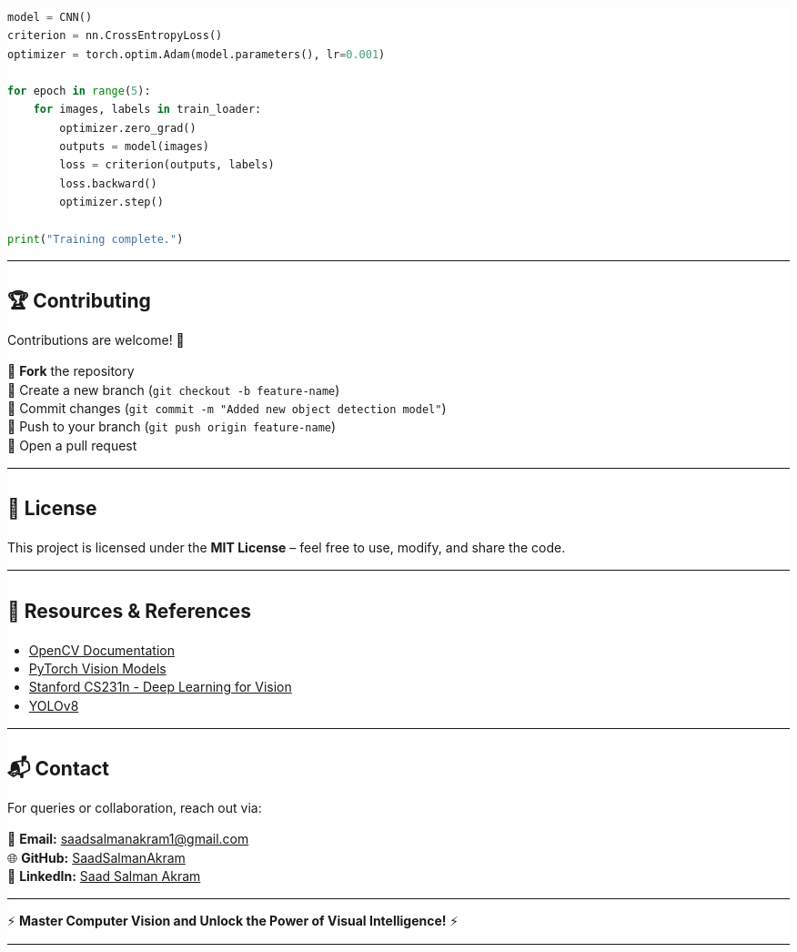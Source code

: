 ```python
model = CNN()
criterion = nn.CrossEntropyLoss()
optimizer = torch.optim.Adam(model.parameters(), lr=0.001)

for epoch in range(5):
    for images, labels in train_loader:
        optimizer.zero_grad()
        outputs = model(images)
        loss = criterion(outputs, labels)
        loss.backward()
        optimizer.step()

print("Training complete.")
```

---

## 🏆 Contributing  

Contributions are welcome! 🚀  

🔹 **Fork** the repository  
🔹 Create a new branch (`git checkout -b feature-name`)  
🔹 Commit changes (`git commit -m "Added new object detection model"`)  
🔹 Push to your branch (`git push origin feature-name`)  
🔹 Open a pull request  

---

## 📜 License  

This project is licensed under the **MIT License** – feel free to use, modify, and share the code.  

---

## 🔗 Resources & References  

- [OpenCV Documentation](https://docs.opencv.org/)  
- [PyTorch Vision Models](https://pytorch.org/vision/stable/models.html)  
- [Stanford CS231n - Deep Learning for Vision](http://cs231n.stanford.edu/)  
- [YOLOv8](https://ultralytics.com/yolov8)  

---

## 📬 Contact  

For queries or collaboration, reach out via:  

📧 **Email:** saadsalmanakram1@gmail.com  
🌐 **GitHub:** [SaadSalmanAkram](https://github.com/saadsalmanakram)  
💼 **LinkedIn:** [Saad Salman Akram](https://www.linkedin.com/in/saadsalmanakram/)  

---

⚡ **Master Computer Vision and Unlock the Power of Visual Intelligence!** ⚡  

---

